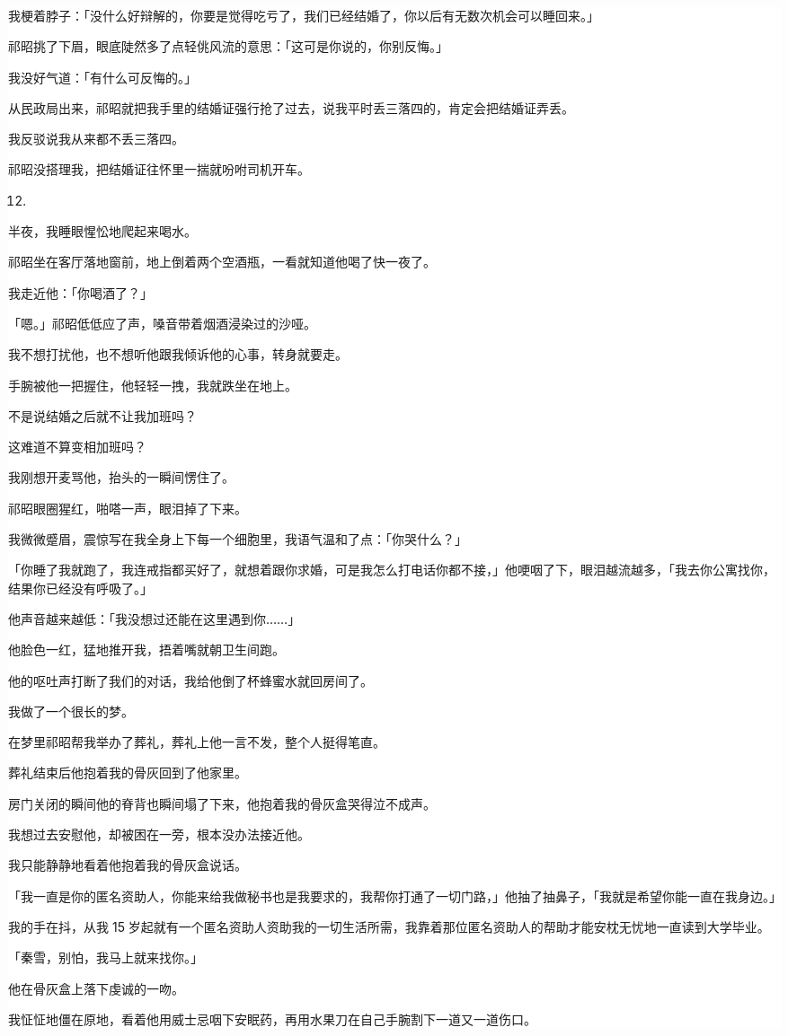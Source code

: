 我梗着脖子：「没什么好辩解的，你要是觉得吃亏了，我们已经结婚了，你以后有无数次机会可以睡回来。」

祁昭挑了下眉，眼底陡然多了点轻佻风流的意思：「这可是你说的，你别反悔。」

我没好气道：「有什么可反悔的。」

从民政局出来，祁昭就把我手里的结婚证强行抢了过去，说我平时丢三落四的，肯定会把结婚证弄丢。

我反驳说我从来都不丢三落四。

祁昭没搭理我，把结婚证往怀里一揣就吩咐司机开车。

12.

半夜，我睡眼惺忪地爬起来喝水。

祁昭坐在客厅落地窗前，地上倒着两个空酒瓶，一看就知道他喝了快一夜了。

我走近他：「你喝酒了？」

「嗯。」祁昭低低应了声，嗓音带着烟酒浸染过的沙哑。

我不想打扰他，也不想听他跟我倾诉他的心事，转身就要走。

手腕被他一把握住，他轻轻一拽，我就跌坐在地上。

不是说结婚之后就不让我加班吗？

这难道不算变相加班吗？

我刚想开麦骂他，抬头的一瞬间愣住了。

祁昭眼圈猩红，啪嗒一声，眼泪掉了下来。

我微微蹙眉，震惊写在我全身上下每一个细胞里，我语气温和了点：「你哭什么？」

「你睡了我就跑了，我连戒指都买好了，就想着跟你求婚，可是我怎么打电话你都不接，」他哽咽了下，眼泪越流越多，「我去你公寓找你，结果你已经没有呼吸了。」

他声音越来越低：「我没想过还能在这里遇到你……」

他脸色一红，猛地推开我，捂着嘴就朝卫生间跑。

他的呕吐声打断了我们的对话，我给他倒了杯蜂蜜水就回房间了。

我做了一个很长的梦。

在梦里祁昭帮我举办了葬礼，葬礼上他一言不发，整个人挺得笔直。

葬礼结束后他抱着我的骨灰回到了他家里。

房门关闭的瞬间他的脊背也瞬间塌了下来，他抱着我的骨灰盒哭得泣不成声。

我想过去安慰他，却被困在一旁，根本没办法接近他。

我只能静静地看着他抱着我的骨灰盒说话。

「我一直是你的匿名资助人，你能来给我做秘书也是我要求的，我帮你打通了一切门路，」他抽了抽鼻子，「我就是希望你能一直在我身边。」

我的手在抖，从我 15 岁起就有一个匿名资助人资助我的一切生活所需，我靠着那位匿名资助人的帮助才能安枕无忧地一直读到大学毕业。

「秦雪，别怕，我马上就来找你。」

他在骨灰盒上落下虔诚的一吻。

我怔怔地僵在原地，看着他用威士忌咽下安眠药，再用水果刀在自己手腕割下一道又一道伤口。
